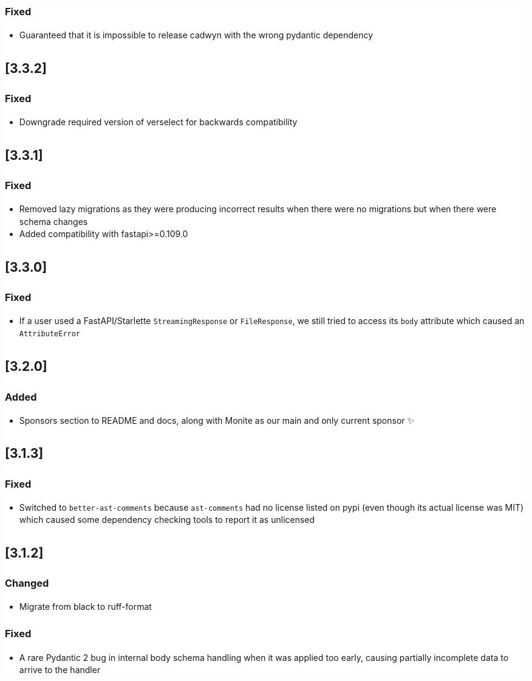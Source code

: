 ### Fixed

* Guaranteed that it is impossible to release cadwyn with the wrong pydantic dependency

## [3.3.2]

### Fixed

* Downgrade required version of verselect for backwards compatibility

## [3.3.1]

### Fixed

* Removed lazy migrations as they were producing incorrect results when there were no migrations but when there were schema changes
* Added compatibility with fastapi>=0.109.0

## [3.3.0]

### Fixed

* If a user used a FastAPI/Starlette `StreamingResponse` or `FileResponse`, we still tried to access its `body` attribute which caused an `AttributeError`

## [3.2.0]

### Added

* Sponsors section to README and docs, along with Monite as our main and only current sponsor ✨

## [3.1.3]

### Fixed

* Switched to `better-ast-comments` because `ast-comments` had no license listed on pypi (even though its actual license was MIT) which caused some dependency checking tools to report it as unlicensed

## [3.1.2]

### Changed

* Migrate from black to ruff-format

### Fixed

* A rare Pydantic 2 bug in internal body schema handling when it was applied too early, causing partially incomplete data to arrive to the handler
